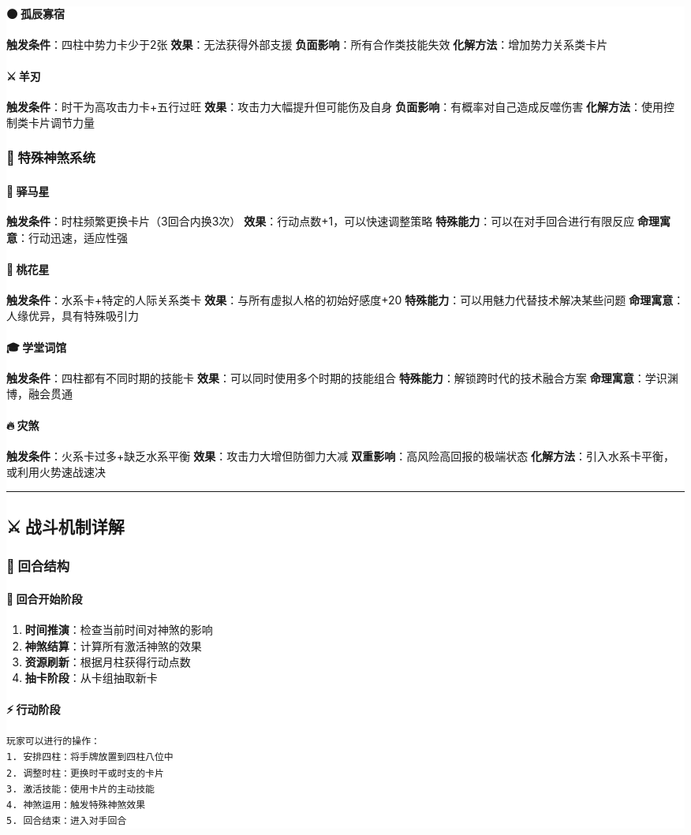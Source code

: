 #### 🌑 孤辰寡宿
**触发条件**：四柱中势力卡少于2张
**效果**：无法获得外部支援
**负面影响**：所有合作类技能失效
**化解方法**：增加势力关系类卡片

#### ⚔️ 羊刃
**触发条件**：时干为高攻击力卡+五行过旺
**效果**：攻击力大幅提升但可能伤及自身
**负面影响**：有概率对自己造成反噬伤害
**化解方法**：使用控制类卡片调节力量

### 🎪 特殊神煞系统

#### 🐎 驿马星
**触发条件**：时柱频繁更换卡片（3回合内换3次）
**效果**：行动点数+1，可以快速调整策略
**特殊能力**：可以在对手回合进行有限反应
**命理寓意**：行动迅速，适应性强

#### 🌺 桃花星
**触发条件**：水系卡+特定的人际关系类卡
**效果**：与所有虚拟人格的初始好感度+20
**特殊能力**：可以用魅力代替技术解决某些问题
**命理寓意**：人缘优异，具有特殊吸引力

#### 🎓 学堂词馆
**触发条件**：四柱都有不同时期的技能卡
**效果**：可以同时使用多个时期的技能组合
**特殊能力**：解锁跨时代的技术融合方案
**命理寓意**：学识渊博，融会贯通

#### 🔥 灾煞
**触发条件**：火系卡过多+缺乏水系平衡
**效果**：攻击力大增但防御力大减
**双重影响**：高风险高回报的极端状态
**化解方法**：引入水系卡平衡，或利用火势速战速决

---

## ⚔️ 战斗机制详解

### 🎯 回合结构

#### 🌅 回合开始阶段
1. **时间推演**：检查当前时间对神煞的影响
2. **神煞结算**：计算所有激活神煞的效果
3. **资源刷新**：根据月柱获得行动点数
4. **抽卡阶段**：从卡组抽取新卡

#### ⚡ 行动阶段
```
玩家可以进行的操作：
1. 安排四柱：将手牌放置到四柱八位中
2. 调整时柱：更换时干或时支的卡片
3. 激活技能：使用卡片的主动技能
4. 神煞运用：触发特殊神煞效果
5. 回合结束：进入对手回合
```
